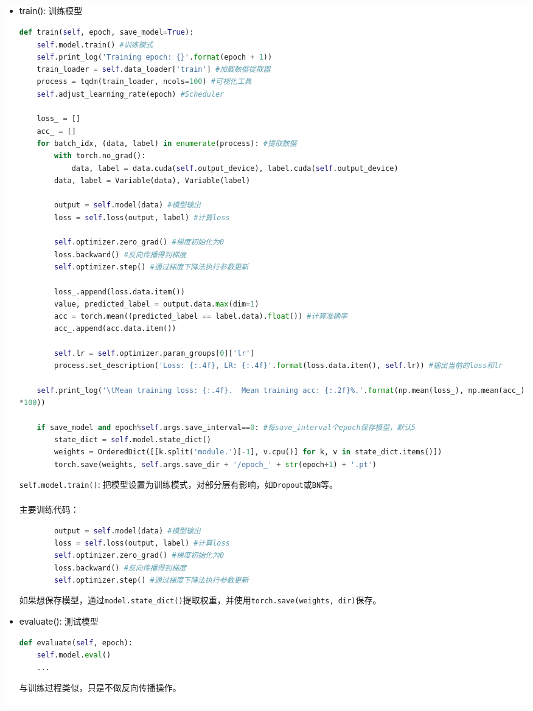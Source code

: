 + train(): 训练模型
    ```python
    def train(self, epoch, save_model=True):
        self.model.train() #训练模式
        self.print_log('Training epoch: {}'.format(epoch + 1))
        train_loader = self.data_loader['train'] #加载数据提取器
        process = tqdm(train_loader, ncols=100) #可视化工具
        self.adjust_learning_rate(epoch) #Scheduler
        
        loss_ = []
        acc_ = []
        for batch_idx, (data, label) in enumerate(process): #提取数据
            with torch.no_grad():
                data, label = data.cuda(self.output_device), label.cuda(self.output_device)
            data, label = Variable(data), Variable(label) 

            output = self.model(data) #模型输出
            loss = self.loss(output, label) #计算loss
            
            self.optimizer.zero_grad() #梯度初始化为0
            loss.backward() #反向传播得到梯度
            self.optimizer.step() #通过梯度下降法执行参数更新    
            
            loss_.append(loss.data.item()) 
            value, predicted_label = output.data.max(dim=1)
            acc = torch.mean((predicted_label == label.data).float()) #计算准确率
            acc_.append(acc.data.item())
            
            self.lr = self.optimizer.param_groups[0]['lr'] 
            process.set_description('Loss: {:.4f}, LR: {:.4f}'.format(loss.data.item(), self.lr)) #输出当前的loss和lr
        
        self.print_log('\tMean training loss: {:.4f}.  Mean training acc: {:.2f}%.'.format(np.mean(loss_), np.mean(acc_)*100))
        
        if save_model and epoch%self.args.save_interval==0: #每save_interval个epoch保存模型，默认5
            state_dict = self.model.state_dict()
            weights = OrderedDict([[k.split('module.')[-1], v.cpu()] for k, v in state_dict.items()])
            torch.save(weights, self.args.save_dir + '/epoch_' + str(epoch+1) + '.pt')
    ```
    ```self.model.train()```: 把模型设置为训练模式，对部分层有影响，如```Dropout```或```BN```等。<br>  
    主要训练代码：
    ```python
            output = self.model(data) #模型输出
            loss = self.loss(output, label) #计算loss 
            self.optimizer.zero_grad() #梯度初始化为0
            loss.backward() #反向传播得到梯度
            self.optimizer.step() #通过梯度下降法执行参数更新
    ```
    如果想保存模型，通过```model.state_dict()```提取权重，并使用```torch.save(weights, dir)```保存。
    <br>
    
+ evaluate(): 测试模型
    ```python
    def evaluate(self, epoch):
        self.model.eval()
        ...
    ```
    与训练过程类似，只是不做反向传播操作。<br><br>
    